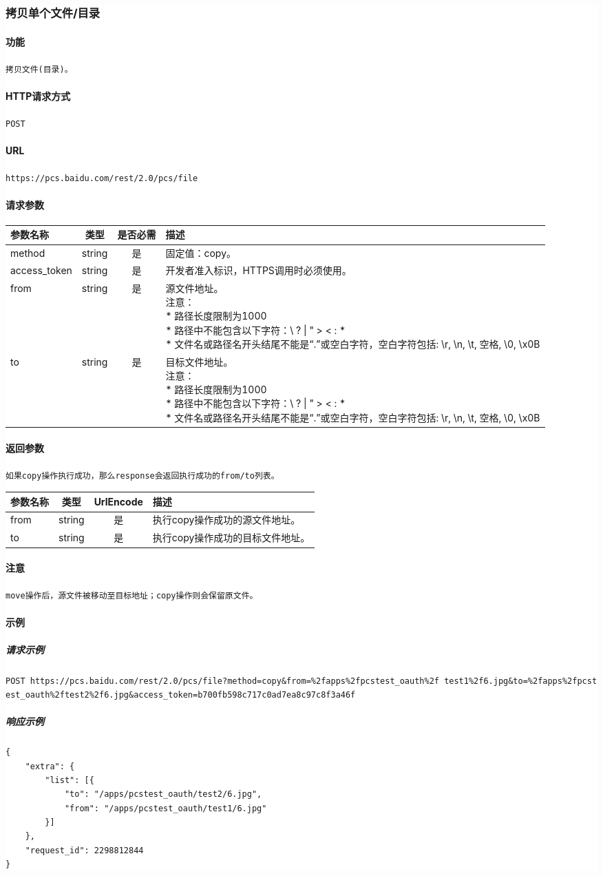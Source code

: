 ### 拷贝单个文件/目录

#### 功能

    拷贝文件(目录)。

#### HTTP请求方式

    POST

#### URL

    https://pcs.baidu.com/rest/2.0/pcs/file

#### 请求参数

| 参数名称 | 类型 | 是否必需 | 描述 |
| :- | :-: | :-: | :- |
| method | string | 是 | 固定值：copy。 |
| access_token | string | 是 | 开发者准入标识，HTTPS调用时必须使用。 |
| from | string | 是 | 源文件地址。<br/>注意：<br/> * 路径长度限制为1000 <br/> * 路径中不能包含以下字符：\\ ? \| " > < : * <br/> * 文件名或路径名开头结尾不能是“.”或空白字符，空白字符包括: \r, \n, \t, 空格, \0, \x0B|
| to | string | 是 | 目标文件地址。<br/>注意：<br/> * 路径长度限制为1000 <br/> * 路径中不能包含以下字符：\\ ? \| " > < : * <br/> * 文件名或路径名开头结尾不能是“.”或空白字符，空白字符包括: \r, \n, \t, 空格, \0, \x0B|

#### 返回参数

    如果copy操作执行成功，那么response会返回执行成功的from/to列表。

| 参数名称 | 类型 | UrlEncode | 描述 |
| :- | :-: | :-: | :- |
| from | string | 是 | 执行copy操作成功的源文件地址。 |
| to | string | 是 | 执行copy操作成功的目标文件地址。 |

#### 注意

    move操作后，源文件被移动至目标地址；copy操作则会保留原文件。

#### 示例

##### 请求示例

    POST https://pcs.baidu.com/rest/2.0/pcs/file?method=copy&from=%2fapps%2fpcstest_oauth%2f test1%2f6.jpg&to=%2fapps%2fpcstest_oauth%2ftest2%2f6.jpg&access_token=b700fb598c717c0ad7ea8c97c8f3a46f 

##### 响应示例

    {
        "extra": {
            "list": [{
                "to": "/apps/pcstest_oauth/test2/6.jpg",
                "from": "/apps/pcstest_oauth/test1/6.jpg"
            }]
        },
        "request_id": 2298812844
    }
